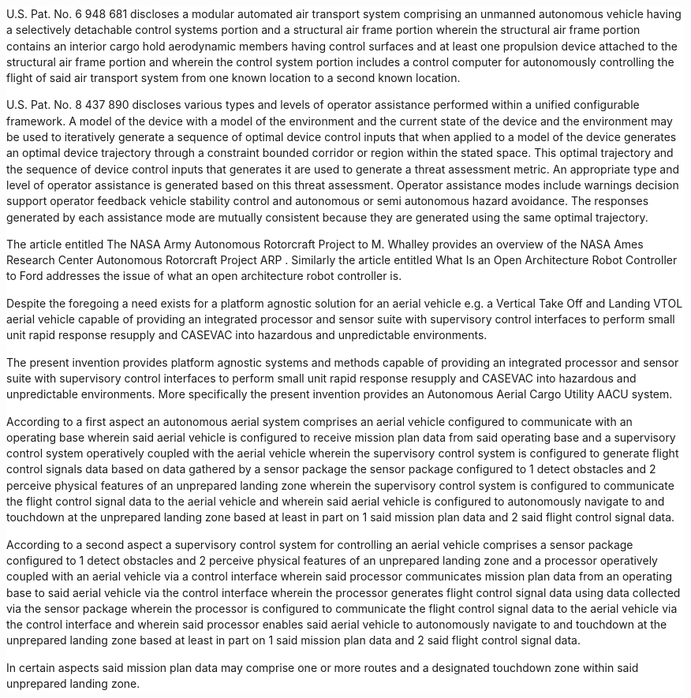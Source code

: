 U.S. Pat. No. 6 948 681 discloses a modular automated air transport system comprising an unmanned autonomous vehicle having a selectively detachable control systems portion and a structural air frame portion wherein the structural air frame portion contains an interior cargo hold aerodynamic members having control surfaces and at least one propulsion device attached to the structural air frame portion and wherein the control system portion includes a control computer for autonomously controlling the flight of said air transport system from one known location to a second known location.

U.S. Pat. No. 8 437 890 discloses various types and levels of operator assistance performed within a unified configurable framework. A model of the device with a model of the environment and the current state of the device and the environment may be used to iteratively generate a sequence of optimal device control inputs that when applied to a model of the device generates an optimal device trajectory through a constraint bounded corridor or region within the stated space. This optimal trajectory and the sequence of device control inputs that generates it are used to generate a threat assessment metric. An appropriate type and level of operator assistance is generated based on this threat assessment. Operator assistance modes include warnings decision support operator feedback vehicle stability control and autonomous or semi autonomous hazard avoidance. The responses generated by each assistance mode are mutually consistent because they are generated using the same optimal trajectory.

The article entitled The NASA Army Autonomous Rotorcraft Project to M. Whalley provides an overview of the NASA Ames Research Center Autonomous Rotorcraft Project ARP . Similarly the article entitled What Is an Open Architecture Robot Controller to Ford addresses the issue of what an open architecture robot controller is.

Despite the foregoing a need exists for a platform agnostic solution for an aerial vehicle e.g. a Vertical Take Off and Landing VTOL aerial vehicle capable of providing an integrated processor and sensor suite with supervisory control interfaces to perform small unit rapid response resupply and CASEVAC into hazardous and unpredictable environments.

The present invention provides platform agnostic systems and methods capable of providing an integrated processor and sensor suite with supervisory control interfaces to perform small unit rapid response resupply and CASEVAC into hazardous and unpredictable environments. More specifically the present invention provides an Autonomous Aerial Cargo Utility AACU system.

According to a first aspect an autonomous aerial system comprises an aerial vehicle configured to communicate with an operating base wherein said aerial vehicle is configured to receive mission plan data from said operating base and a supervisory control system operatively coupled with the aerial vehicle wherein the supervisory control system is configured to generate flight control signals data based on data gathered by a sensor package the sensor package configured to 1 detect obstacles and 2 perceive physical features of an unprepared landing zone wherein the supervisory control system is configured to communicate the flight control signal data to the aerial vehicle and wherein said aerial vehicle is configured to autonomously navigate to and touchdown at the unprepared landing zone based at least in part on 1 said mission plan data and 2 said flight control signal data.

According to a second aspect a supervisory control system for controlling an aerial vehicle comprises a sensor package configured to 1 detect obstacles and 2 perceive physical features of an unprepared landing zone and a processor operatively coupled with an aerial vehicle via a control interface wherein said processor communicates mission plan data from an operating base to said aerial vehicle via the control interface wherein the processor generates flight control signal data using data collected via the sensor package wherein the processor is configured to communicate the flight control signal data to the aerial vehicle via the control interface and wherein said processor enables said aerial vehicle to autonomously navigate to and touchdown at the unprepared landing zone based at least in part on 1 said mission plan data and 2 said flight control signal data.

In certain aspects said mission plan data may comprise one or more routes and a designated touchdown zone within said unprepared landing zone.
